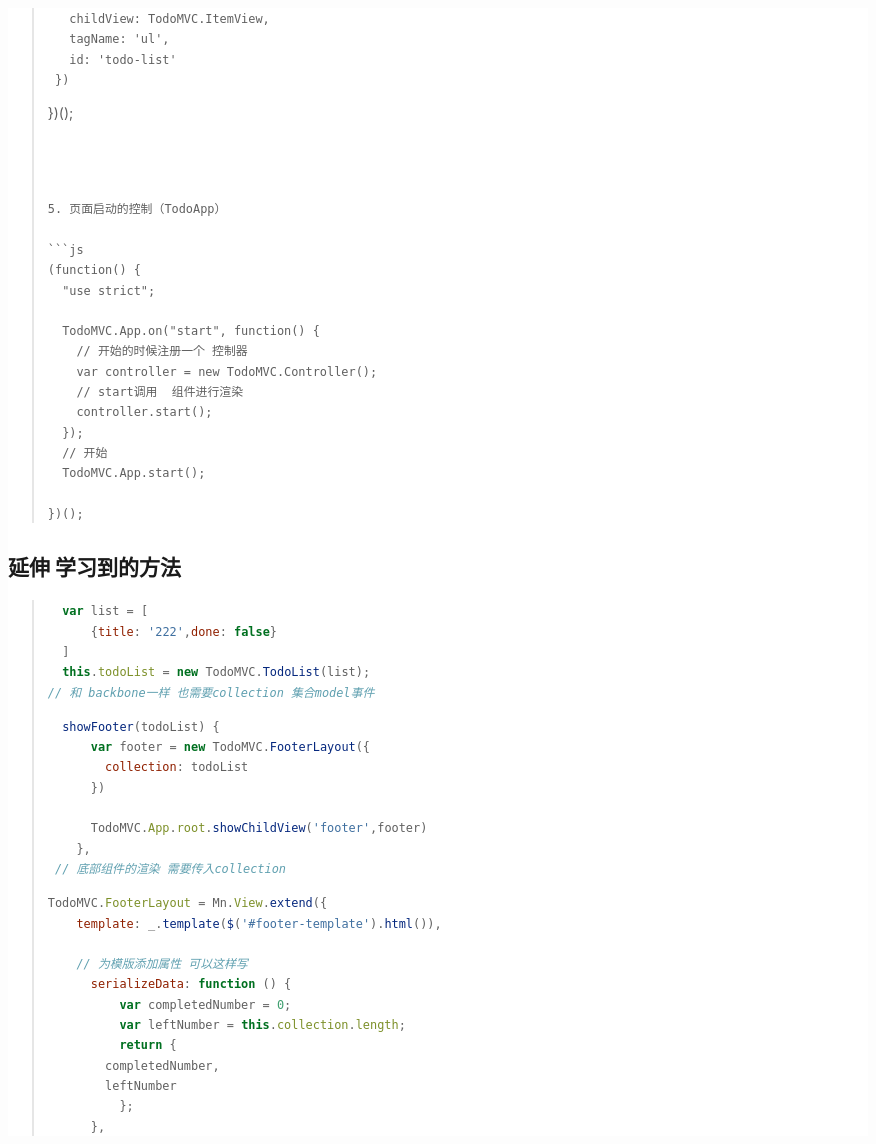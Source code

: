 >        childView: TodoMVC.ItemView,
>        tagName: 'ul',
>        id: 'todo-list'
>      })
>    })();
>    ```
>
>    
>
> 5. 页面启动的控制（TodoApp）
>
>    ```js
>    (function() {
>      "use strict";
>    
>      TodoMVC.App.on("start", function() {
>        // 开始的时候注册一个 控制器  
>        var controller = new TodoMVC.Controller();
>        // start调用  组件进行渲染
>        controller.start();
>      });
>      // 开始
>      TodoMVC.App.start();
>      
>    })();
>    ```
>
>     

## 延伸  学习到的方法

> ```js
> 	var list = [
>       {title: '222',done: false}
> 	]
> 	this.todoList = new TodoMVC.TodoList(list);
> // 和 backbone一样 也需要collection 集合model事件
> ```
>
> ```js
> 	showFooter(todoList) {
>       var footer = new TodoMVC.FooterLayout({
>         collection: todoList
>       })
> 
>       TodoMVC.App.root.showChildView('footer',footer)
>     },
>  // 底部组件的渲染 需要传入collection
> ```
>
> ```js
> TodoMVC.FooterLayout = Mn.View.extend({
>     template: _.template($('#footer-template').html()),
> 
>     // 为模版添加属性 可以这样写
> 		serializeData: function () {
> 			var completedNumber = 0;
> 			var leftNumber = this.collection.length;
> 			return {
>         completedNumber,
>         leftNumber
> 			};
> 		},